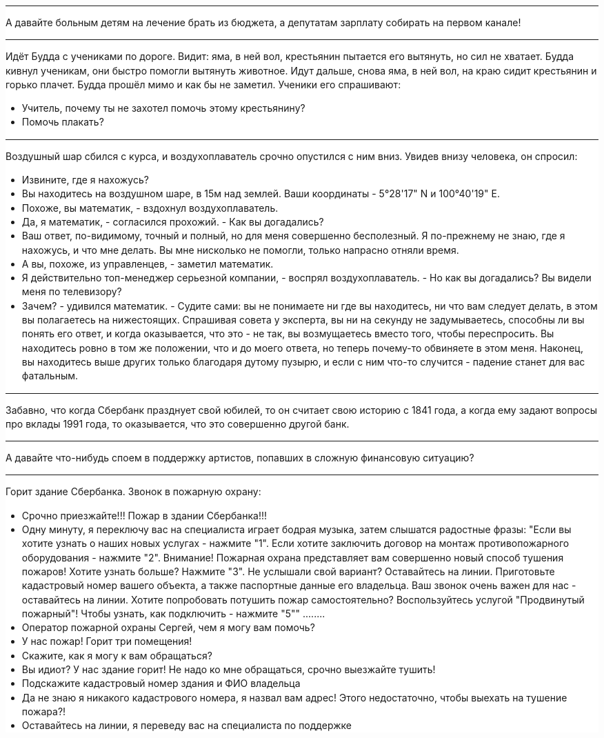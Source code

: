 **********

А давайте больным детям на лечение брать из бюджета, а депутатам зарплату собирать на первом канале!

**********

Идёт Будда с учениками по дороге. Видит: яма, в ней вол, крестьянин пытается его вытянуть, но сил не хватает. Будда кивнул ученикам, они быстро помогли вытянуть животное. Идут дальше, снова яма, в ней вол, на краю сидит крестьянин и горько плачет. Будда прошёл мимо и как бы не заметил. Ученики его спрашивают:

- Учитель, почему ты не захотел помочь этому крестьянину?
- Помочь плакать?

**********

Воздушный шар сбился с курса, и воздухоплаватель срочно опустился с ним вниз. Увидев внизу человека, он спросил:

- Извините, где я нахожусь?
- Вы находитесь на воздушном шаре, в 15м над землей. Ваши координаты - 5°28'17" N и 100°40'19" E.
- Похоже, вы математик, - вздохнул воздухоплаватель.
- Да, я математик, - согласился прохожий. - Как вы догадались?
- Ваш ответ, по-видимому, точный и полный, но для меня совершенно бесполезный. Я по-прежнему не знаю, где я нахожусь, и что мне делать. Вы мне нисколько не помогли, только напрасно отняли время.
- А вы, похоже, из управленцев, - заметил математик.
- Я действительно топ-менеджер серьезной компании, - воспрял воздухоплаватель. - Но как вы догадались? Вы видели меня по телевизору?
- Зачем? - удивился математик. - Судите сами: вы не понимаете ни где вы находитесь, ни что вам следует делать, в этом вы полагаетесь на нижестоящих. Спрашивая совета у эксперта, вы ни на секунду не задумываетесь, способны ли вы понять его ответ, и когда оказывается, что это - не так, вы возмущаетесь вместо того, чтобы переспросить. Вы находитесь ровно в том же положении, что и до моего ответа, но теперь почему-то обвиняете в этом меня. Наконец, вы находитесь выше других только благодаря дутому пузырю, и если с ним что-то случится - падение станет для вас фатальным.

**********

Забавно, что когда Сбербанк празднует свой юбилей, то он считает свою историю с 1841 года, а когда ему задают вопросы про вклады 1991 года, то оказывается, что это совершенно другой банк.

**********

А давайте что-нибудь споем в поддержку артистов, попавших в сложную финансовую ситуацию?

**********

Горит здание Сбербанка.
Звонок в пожарную охрану:

- Срочно приезжайте!!! Пожар в здании Сбербанка!!!
- Одну минуту, я переключу вас на специалиста
играет бодрая музыка, затем слышатся радостные фразы: "Если вы хотите узнать о наших новых услугах - нажмите "1". Если хотите заключить договор на монтаж противопожарного оборудования - нажмите "2". Внимание! Пожарная охрана представляет вам совершенно новый способ тушения пожаров! Хотите узнать больше? Нажмите "3". Не услышали свой вариант? Оставайтесь на линии. Приготовьте кадастровый номер вашего объекта, а также паспортные данные его владельца. Ваш звонок очень важен для нас - оставайтесь на линии.
Хотите попробовать потушить пожар самостоятельно? Воспользуйтесь услугой "Продвинутый пожарный"! Чтобы узнать, как подключить - нажмите "5""
........
- Оператор пожарной охраны Сергей, чем я могу вам помочь?
- У нас пожар! Горит три помещения!
- Скажите, как я могу к вам обращаться?
- Вы идиот? У нас здание горит! Не надо ко мне обращаться, срочно выезжайте тушить!
- Подскажите кадастровый номер здания и ФИО владельца
- Да не знаю я никакого кадастрового номера, я назвал вам адрес! Этого недостаточно, чтобы выехать на тушение пожара?!
- Оставайтесь на линии, я переведу вас на специалиста по поддержке